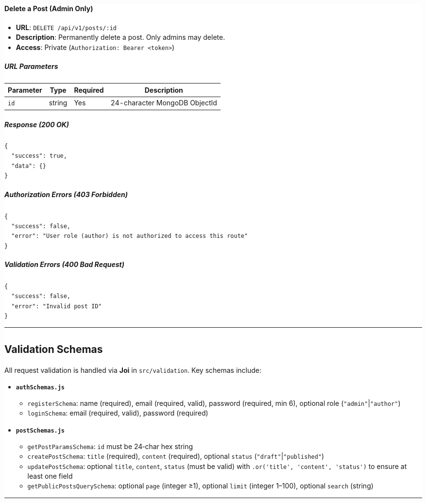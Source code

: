 
#### Delete a Post (Admin Only)

* **URL**: `DELETE /api/v1/posts/:id`
* **Description**: Permanently delete a post. Only admins may delete.
* **Access**: Private (`Authorization: Bearer <token>`)

##### URL Parameters

| Parameter | Type   | Required | Description                   |
| --------- | ------ | -------- | ----------------------------- |
| `id`      | string | Yes      | 24-character MongoDB ObjectId |

##### Response (200 OK)

```jsonc
{
  "success": true,
  "data": {}
}
```

##### Authorization Errors (403 Forbidden)

```jsonc
{
  "success": false,
  "error": "User role (author) is not authorized to access this route"
}
```

##### Validation Errors (400 Bad Request)

```jsonc
{
  "success": false,
  "error": "Invalid post ID"
}
```

---

## Validation Schemas

All request validation is handled via **Joi** in `src/validation`. Key schemas include:

* **`authSchemas.js`**

  * `registerSchema`: name (required), email (required, valid), password (required, min 6), optional role (`"admin"`|`"author"`)
  * `loginSchema`: email (required, valid), password (required)

* **`postSchemas.js`**

  * `getPostParamsSchema`: `id` must be 24‐char hex string
  * `createPostSchema`: `title` (required), `content` (required), optional `status` (`"draft"`|`"published"`)
  * `updatePostSchema`: optional `title`, `content`, `status` (must be valid) with `.or('title', 'content', 'status')` to ensure at least one field
  * `getPublicPostsQuerySchema`: optional `page` (integer ≥1), optional `limit` (integer 1–100), optional `search` (string)

---